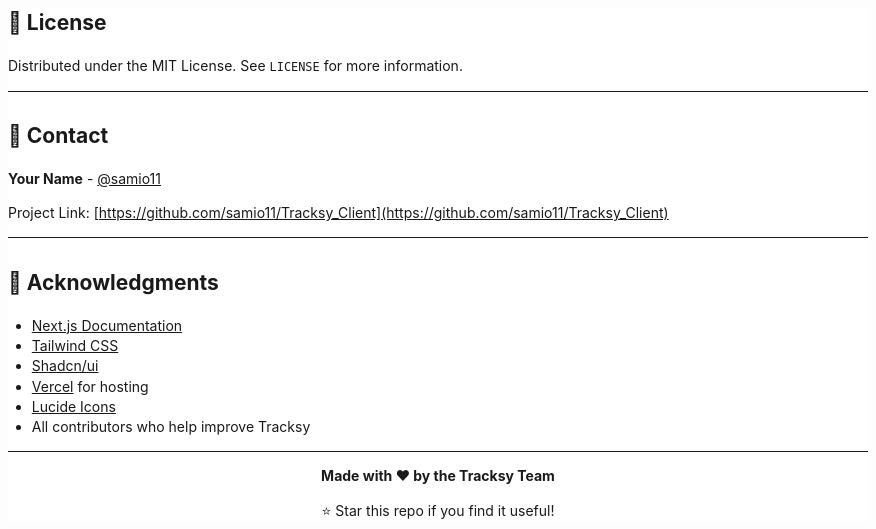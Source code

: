 
## 📝 License

Distributed under the MIT License. See `LICENSE` for more information.

---

## 📧 Contact

**Your Name** - [@samio11](https://github.com/samio11)

Project Link: [https://github.com/samio11/Tracksy_Client](https://github.com/samio11/Tracksy_Client)

---

## 🙏 Acknowledgments

- [Next.js Documentation](https://nextjs.org/docs)
- [Tailwind CSS](https://tailwindcss.com)
- [Shadcn/ui](https://ui.shadcn.com)
- [Vercel](https://vercel.com) for hosting
- [Lucide Icons](https://lucide.dev)
- All contributors who help improve Tracksy

---

<div align="center">

**Made with ❤️ by the Tracksy Team**

⭐ Star this repo if you find it useful!

</div>

